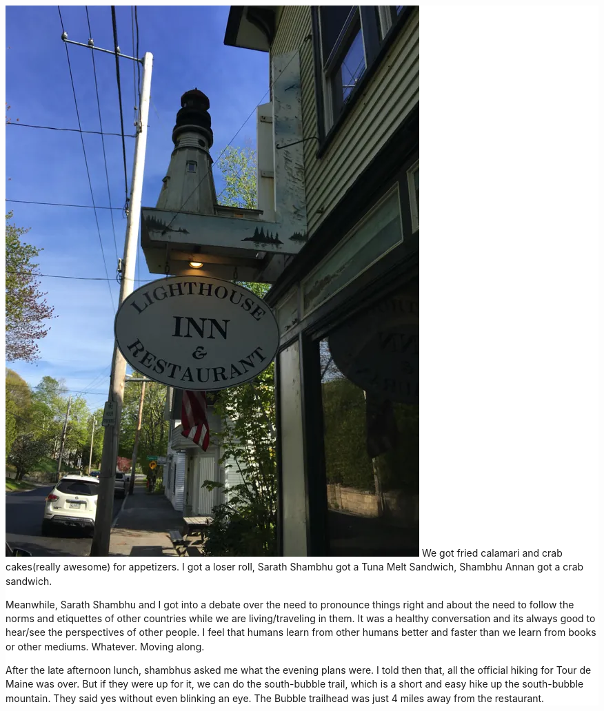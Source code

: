![](images/2017/tourdemaine/Day2/22.webp)
We got fried calamari and crab cakes(really awesome) for appetizers. I got a loser roll, Sarath Shambhu got a Tuna Melt Sandwich, Shambhu Annan got a crab sandwich.

Meanwhile, Sarath Shambhu and I got into a debate over the need to pronounce things right and about the need to follow the norms and etiquettes of other countries while we are living/traveling in them. It was a healthy conversation and its always good to hear/see the perspectives of other people. I feel that humans learn from other humans better and faster than we learn from books or other mediums. Whatever. Moving along.

After the late afternoon lunch, shambhus asked me what the evening plans were. I told then that, all the official hiking for Tour de Maine was over. But if they were up for it, we can do the south-bubble trail, which is a short and easy hike up the south-bubble mountain. They said yes without even blinking an eye. The Bubble trailhead was just 4 miles away from the restaurant.